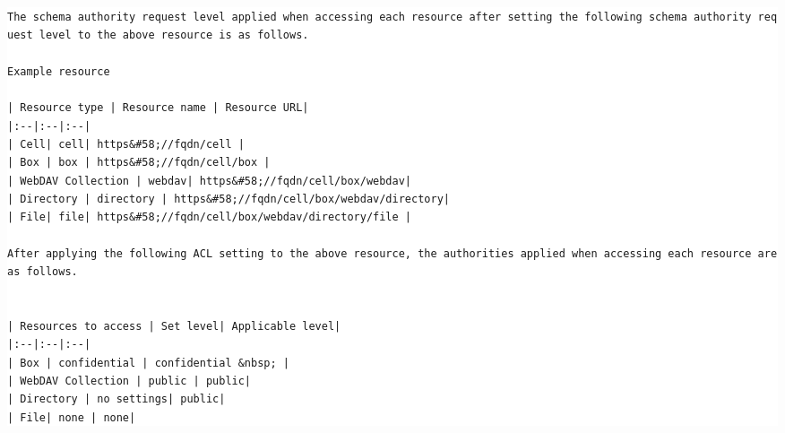     The schema authority request level applied when accessing each resource after setting the following schema authority request level to the above resource is as follows.

    Example resource

    | Resource type | Resource name | Resource URL|
    |:--|:--|:--|
    | Cell| cell| https&#58;//fqdn/cell |
    | Box | box | https&#58;//fqdn/cell/box |
    | WebDAV Collection | webdav| https&#58;//fqdn/cell/box/webdav|
    | Directory | directory | https&#58;//fqdn/cell/box/webdav/directory|
    | File| file| https&#58;//fqdn/cell/box/webdav/directory/file |

    After applying the following ACL setting to the above resource, the authorities applied when accessing each resource are as follows.


    | Resources to access | Set level| Applicable level|
    |:--|:--|:--|
    | Box | confidential | confidential &nbsp; |
    | WebDAV Collection | public | public|
    | Directory | no settings| public|
    | File| none | none|
